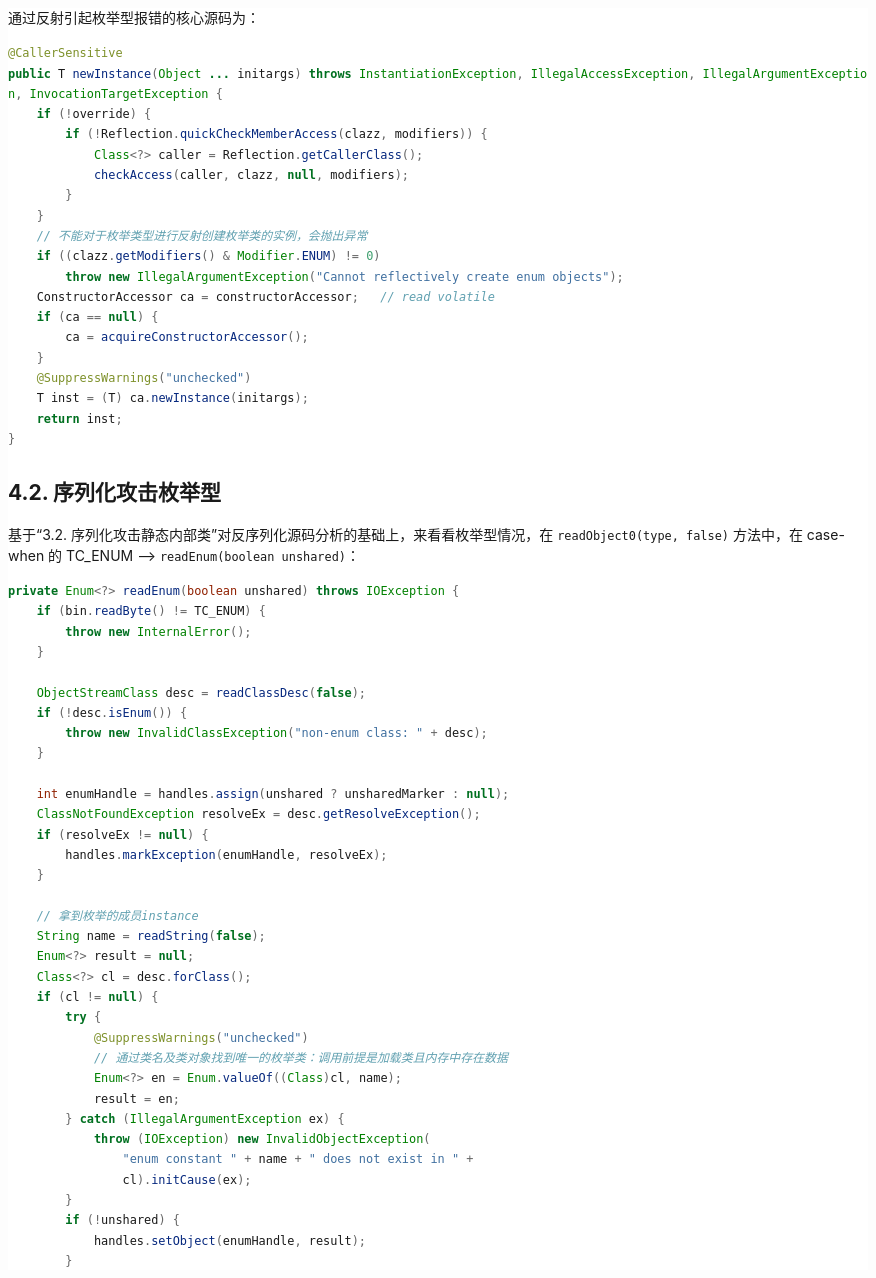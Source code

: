 
通过反射引起枚举型报错的核心源码为：
```java
@CallerSensitive
public T newInstance(Object ... initargs) throws InstantiationException, IllegalAccessException, IllegalArgumentException, InvocationTargetException {
    if (!override) {
        if (!Reflection.quickCheckMemberAccess(clazz, modifiers)) {
            Class<?> caller = Reflection.getCallerClass();
            checkAccess(caller, clazz, null, modifiers);
        }
    }
    // 不能对于枚举类型进行反射创建枚举类的实例，会抛出异常
    if ((clazz.getModifiers() & Modifier.ENUM) != 0)
        throw new IllegalArgumentException("Cannot reflectively create enum objects");
    ConstructorAccessor ca = constructorAccessor;   // read volatile
    if (ca == null) {
        ca = acquireConstructorAccessor();
    }
    @SuppressWarnings("unchecked")
    T inst = (T) ca.newInstance(initargs);
    return inst;
}
```

## 4.2. 序列化攻击枚举型
基于“3.2. 序列化攻击静态内部类”对反序列化源码分析的基础上，来看看枚举型情况，在 `readObject0(type, false)` 方法中，在 case-when 的 TC_ENUM --> `readEnum(boolean unshared)`：

```java
private Enum<?> readEnum(boolean unshared) throws IOException {
    if (bin.readByte() != TC_ENUM) {
        throw new InternalError();
    }

    ObjectStreamClass desc = readClassDesc(false);
    if (!desc.isEnum()) {
        throw new InvalidClassException("non-enum class: " + desc);
    }

    int enumHandle = handles.assign(unshared ? unsharedMarker : null);
    ClassNotFoundException resolveEx = desc.getResolveException();
    if (resolveEx != null) {
        handles.markException(enumHandle, resolveEx);
    }

    // 拿到枚举的成员instance
    String name = readString(false);
    Enum<?> result = null;
    Class<?> cl = desc.forClass();
    if (cl != null) {
        try {
            @SuppressWarnings("unchecked")
            // 通过类名及类对象找到唯一的枚举类：调用前提是加载类且内存中存在数据
            Enum<?> en = Enum.valueOf((Class)cl, name);
            result = en;
        } catch (IllegalArgumentException ex) {
            throw (IOException) new InvalidObjectException(
                "enum constant " + name + " does not exist in " +
                cl).initCause(ex);
        }
        if (!unshared) {
            handles.setObject(enumHandle, result);
        }
```